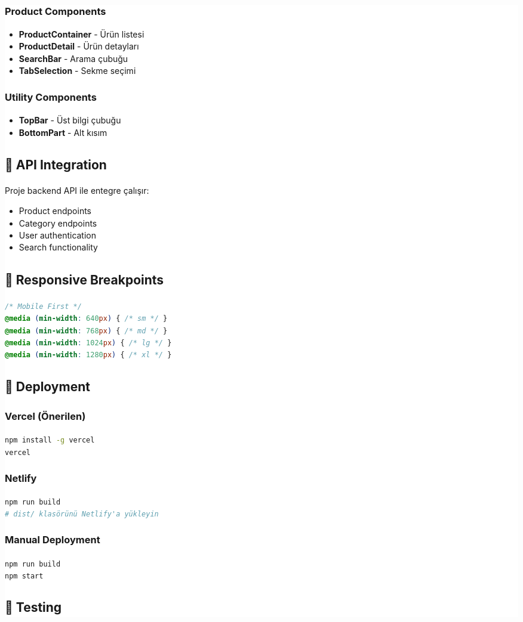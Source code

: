 ### Product Components
- **ProductContainer** - Ürün listesi
- **ProductDetail** - Ürün detayları
- **SearchBar** - Arama çubuğu
- **TabSelection** - Sekme seçimi

### Utility Components
- **TopBar** - Üst bilgi çubuğu
- **BottomPart** - Alt kısım

## 🔌 API Integration

Proje backend API ile entegre çalışır:
- Product endpoints
- Category endpoints
- User authentication
- Search functionality

## 📱 Responsive Breakpoints

```css
/* Mobile First */
@media (min-width: 640px) { /* sm */ }
@media (min-width: 768px) { /* md */ }
@media (min-width: 1024px) { /* lg */ }
@media (min-width: 1280px) { /* xl */ }
```

## 🚀 Deployment

### Vercel (Önerilen)
```bash
npm install -g vercel
vercel
```

### Netlify
```bash
npm run build
# dist/ klasörünü Netlify'a yükleyin
```

### Manual Deployment
```bash
npm run build
npm start
```

## 🧪 Testing
